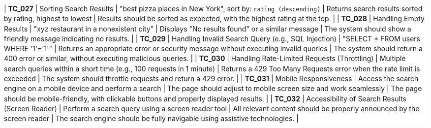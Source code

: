 | **TC_027** | Sorting Search Results | "best pizza places in New York", sort by: `rating (descending)` | Returns search results sorted by rating, highest to lowest | Results should be sorted as expected, with the highest rating at the top. |
| **TC_028** | Handling Empty Results | "xyz restaurant in a nonexistent city" | Displays "No results found" or a similar message | The system should show a friendly message indicating no results. |
| **TC_029** | Handling Invalid Search Query (e.g., SQL Injection) | "SELECT * FROM users WHERE '1'='1'" | Returns an appropriate error or security message without executing invalid queries | The system should return a 400 error or similar, without executing malicious queries. |
| **TC_030** | Handling Rate-Limited Requests (Throttling) | Multiple search queries within a short time (e.g., 100 requests in 1 minute) | Returns a 429 Too Many Requests error when the rate limit is exceeded | The system should throttle requests and return a 429 error. |
| **TC_031** | Mobile Responsiveness | Access the search engine on a mobile device and perform a search | The page should adjust to mobile screen size and work seamlessly | The page should be mobile-friendly, with clickable buttons and properly displayed results. |
| **TC_032** | Accessibility of Search Results (Screen Reader) | Perform a search query using a screen reader tool | All relevant content should be properly announced by the screen reader | The search engine should be fully navigable using assistive technologies. |

